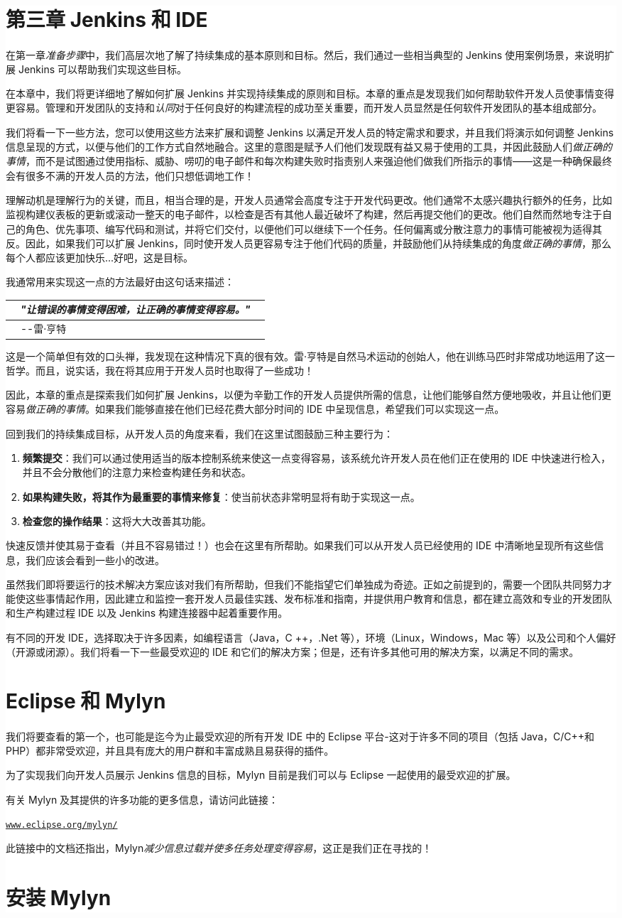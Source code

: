 # 第三章 Jenkins 和 IDE

在第一章*准备步骤*中，我们高层次地了解了持续集成的基本原则和目标。然后，我们通过一些相当典型的 Jenkins 使用案例场景，来说明扩展 Jenkins 可以帮助我们实现这些目标。

在本章中，我们将更详细地了解如何扩展 Jenkins 并实现持续集成的原则和目标。本章的重点是发现我们如何帮助软件开发人员使事情变得更容易。管理和开发团队的支持和*认同*对于任何良好的构建流程的成功至关重要，而开发人员显然是任何软件开发团队的基本组成部分。

我们将看一下一些方法，您可以使用这些方法来扩展和调整 Jenkins 以满足开发人员的特定需求和要求，并且我们将演示如何调整 Jenkins 信息呈现的方式，以便与他们的工作方式自然地融合。这里的意图是赋予人们他们发现既有益又易于使用的工具，并因此鼓励人们*做正确的事情*，而不是试图通过使用指标、威胁、唠叨的电子邮件和每次构建失败时指责别人来强迫他们做我们所指示的事情——这是一种确保最终会有很多不满的开发人员的方法，他们只想低调地工作！

理解动机是理解行为的关键，而且，相当合理的是，开发人员通常会高度专注于开发代码更改。他们通常不太感兴趣执行额外的任务，比如监视构建仪表板的更新或滚动一整天的电子邮件，以检查是否有其他人最近破坏了构建，然后再提交他们的更改。他们自然而然地专注于自己的角色、优先事项、编写代码和测试，并将它们交付，以便他们可以继续下一个任务。任何偏离或分散注意力的事情可能被视为适得其反。因此，如果我们可以扩展 Jenkins，同时使开发人员更容易专注于他们代码的质量，并鼓励他们从持续集成的角度*做正确的事情*，那么每个人都应该更加快乐...好吧，这是目标。

我通常用来实现这一点的方法最好由这句话来描述：

| | *"让错误的事情变得困难，让正确的事情变得容易。"* | |
| --- | --- | --- |
| | --雷·亨特 |

这是一个简单但有效的口头禅，我发现在这种情况下真的很有效。雷·亨特是自然马术运动的创始人，他在训练马匹时非常成功地运用了这一哲学。而且，说实话，我在将其应用于开发人员时也取得了一些成功！

因此，本章的重点是探索我们如何扩展 Jenkins，以便为辛勤工作的开发人员提供所需的信息，让他们能够自然方便地吸收，并且让他们更容易*做正确的事情*。如果我们能够直接在他们已经花费大部分时间的 IDE 中呈现信息，希望我们可以实现这一点。

回到我们的持续集成目标，从开发人员的角度来看，我们在这里试图鼓励三种主要行为：

1.  **频繁提交**：我们可以通过使用适当的版本控制系统来使这一点变得容易，该系统允许开发人员在他们正在使用的 IDE 中快速进行检入，并且不会分散他们的注意力来检查构建任务和状态。

1.  **如果构建失败，将其作为最重要的事情来修复**：使当前状态非常明显将有助于实现这一点。

1.  **检查您的操作结果**：这将大大改善其功能。

快速反馈并使其易于查看（并且不容易错过！）也会在这里有所帮助。如果我们可以从开发人员已经使用的 IDE 中清晰地呈现所有这些信息，我们应该会看到一些小的改进。

虽然我们即将要运行的技术解决方案应该对我们有所帮助，但我们不能指望它们单独成为奇迹。正如之前提到的，需要一个团队共同努力才能使这些事情起作用，因此建立和监控一套开发人员最佳实践、发布标准和指南，并提供用户教育和信息，都在建立高效和专业的开发团队和生产构建过程 IDE 以及 Jenkins 构建连接器中起着重要作用。

有不同的开发 IDE，选择取决于许多因素，如编程语言（Java，C ++，.Net 等），环境（Linux，Windows，Mac 等）以及公司和个人偏好（开源或闭源）。我们将看一下一些最受欢迎的 IDE 和它们的解决方案；但是，还有许多其他可用的解决方案，以满足不同的需求。

# Eclipse 和 Mylyn

我们将要查看的第一个，也可能是迄今为止最受欢迎的所有开发 IDE 中的 Eclipse 平台-这对于许多不同的项目（包括 Java，C/C++和 PHP）都非常受欢迎，并且具有庞大的用户群和丰富成熟且易获得的插件。

为了实现我们向开发人员展示 Jenkins 信息的目标，Mylyn 目前是我们可以与 Eclipse 一起使用的最受欢迎的扩展。

有关 Mylyn 及其提供的许多功能的更多信息，请访问此链接：

[`www.eclipse.org/mylyn/`](http://www.eclipse.org/mylyn/)

此链接中的文档还指出，Mylyn*减少信息过载并使多任务处理变得容易*，这正是我们正在寻找的！

# 安装 Mylyn
